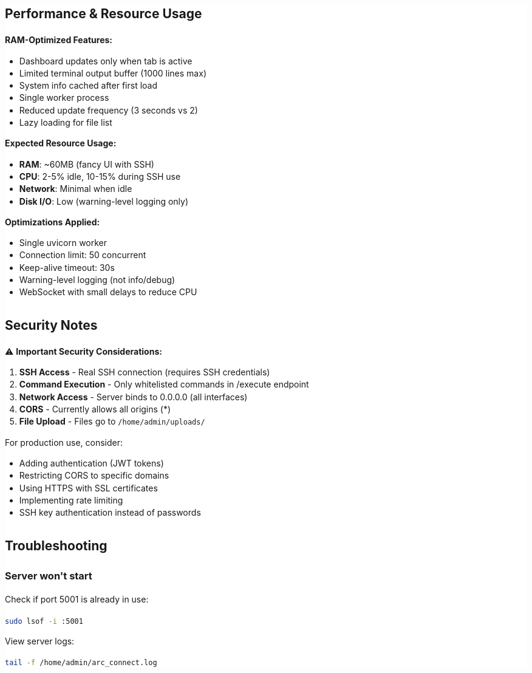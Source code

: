 ## Performance & Resource Usage

**RAM-Optimized Features:**
- Dashboard updates only when tab is active
- Limited terminal output buffer (1000 lines max)
- System info cached after first load
- Single worker process
- Reduced update frequency (3 seconds vs 2)
- Lazy loading for file list

**Expected Resource Usage:**
- **RAM**: ~60MB (fancy UI with SSH)
- **CPU**: 2-5% idle, 10-15% during SSH use
- **Network**: Minimal when idle
- **Disk I/O**: Low (warning-level logging only)

**Optimizations Applied:**
- Single uvicorn worker
- Connection limit: 50 concurrent
- Keep-alive timeout: 30s
- Warning-level logging (not info/debug)
- WebSocket with small delays to reduce CPU

## Security Notes

⚠️ **Important Security Considerations:**

1. **SSH Access** - Real SSH connection (requires SSH credentials)
2. **Command Execution** - Only whitelisted commands in /execute endpoint
3. **Network Access** - Server binds to 0.0.0.0 (all interfaces)
4. **CORS** - Currently allows all origins (*)
5. **File Upload** - Files go to `/home/admin/uploads/`

For production use, consider:
- Adding authentication (JWT tokens)
- Restricting CORS to specific domains
- Using HTTPS with SSL certificates
- Implementing rate limiting
- SSH key authentication instead of passwords

## Troubleshooting

### Server won't start

Check if port 5001 is already in use:

```bash
sudo lsof -i :5001
```

View server logs:

```bash
tail -f /home/admin/arc_connect.log
```
